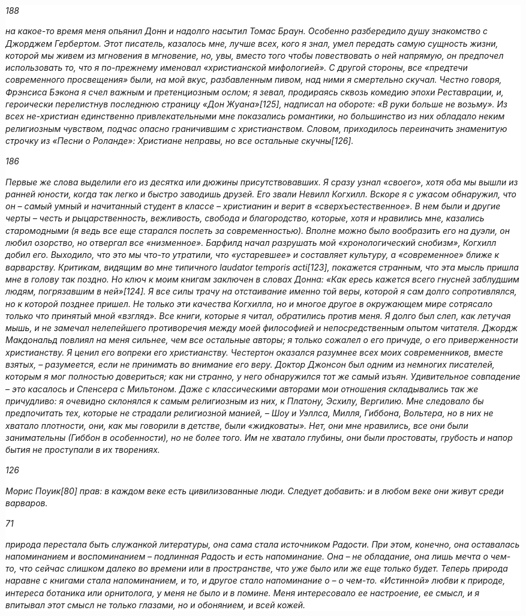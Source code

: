 *188*

*на какое-то время меня опьянил Донн и надолго насытил Томас Браун. Особенно разбередило душу знакомство с Джорджем Гербертом. Этот писатель, казалось мне, лучше всех, кого я знал, умел передать самую сущность жизни, которой мы живем из мгновения в мгновение, но, увы, вместо того чтобы повествовать о ней напрямую, он предпочел использовать то, что я по-прежнему именовал «христианской мифологией». С другой стороны, все «предтечи современного просвещения» были, на мой вкус, разбавленным пивом, над ними я смертельно скучал. Честно говоря, Фрэнсиса Бэкона я счел важным и претенциозным ослом; я зевал, продираясь сквозь комедию эпохи Реставрации, и, героически перелистнув последнюю страницу «Дон Жуана»[125], надписал на обороте: «В руки больше не возьму». Из всех не-христиан единственно привлекательными мне показались романтики, но большинство из них обладало неким религиозным чувством, подчас опасно граничившим с христианством. Словом, приходилось переиначить знаменитую строчку из «Песни о Роланде»: Христиане неправы, но все остальные скучны[126].*

*186*

*Первые же слова выделили его из десятка или дюжины присутствовавших. Я сразу узнал «своего», хотя оба мы вышли из ранней юности, когда так легко и быстро заводишь друзей. Его звали Невилл Когхилл. Вскоре я с ужасом обнаружил, что он – самый умный и начитанный студент в классе – христианин и верит в «сверхъестественное». В нем были и другие черты – честь и рыцарственность, вежливость, свобода и благородство, которые, хотя и нравились мне, казались старомодными (я ведь все еще старался поспеть за современностью). Вполне можно было вообразить его на дуэли, он любил озорство, но отвергал все «низменное». Барфилд начал разрушать мой «хронологический снобизм», Когхилл добил его. Выходило, что это мы что-то утратили, что «устаревшее» и составляет культуру, а «современное» ближе к варварству. Критикам, видящим во мне типичного laudator temporis acti[123], покажется странным, что эта мысль пришла мне в голову так поздно. Но ключ к моим книгам заключен в словах Донна: «Как ересь кажется всего гнусней заблудшим людям, погрязавшим в ней»[124]. Я все силы трачу на отстаивание именно той веры, которой я сам долго сопротивлялся, но к которой позднее пришел. Не только эти качества Когхилла, но и многое другое в окружающем мире сотрясало только что принятый мной «взгляд». Все книги, которые я читал, обратились против меня. Я долго был слеп, как летучая мышь, и не замечал нелепейшего противоречия между моей философией и непосредственным опытом читателя. Джордж Макдональд повлиял на меня сильнее, чем все остальные авторы; я только сожалел о его причуде, о его приверженности христианству. Я ценил его вопреки его христианству. Честертон оказался разумнее всех моих современников, вместе взятых, – разумеется, если не принимать во внимание его веру. Доктор Джонсон был одним из немногих писателей, которым я мог полностью довериться; как ни странно, у него обнаружился тот же самый изъян. Удивительное совпадение – это касалось и Спенсера с Мильтоном. Даже с классическими авторами мои отношения складывались так же причудливо: я очевидно склонялся к самым религиозным из них, к Платону, Эсхилу, Вергилию. Мне следовало бы предпочитать тех, которые не страдали религиозной манией, – Шоу и Уэллса, Милля, Гиббона, Вольтера, но в них не хватало плотности, они, как мы говорили в детстве, были «жидковаты». Нет, они мне нравились, все они были занимательны (Гиббон в особенности), но не более того. Им не хватало глубины, они были простоваты, грубость и напор бытия не проступали в их творениях.*

*126*

*Морис Поуик[80] прав: в каждом веке есть цивилизованные люди. Следует добавить: и в любом веке они живут среди варваров.*

*71*

*природа перестала быть служанкой литературы, она сама стала источником Радости. При этом, конечно, она оставалась напоминанием и воспоминанием – подлинная Радость и есть напоминание. Она – не обладание, она лишь мечта о чем-то, что сейчас слишком далеко во времени или в пространстве, что уже было или же еще только будет. Теперь природа наравне с книгами стала напоминанием, и то, и другое стало напоминание о – о чем-то. «Истинной» любви к природе, интереса ботаника или орнитолога, у меня не было и в помине. Меня интересовало ее настроение, ее смысл, и я впитывал этот смысл не только глазами, но и обонянием, и всей кожей.*
